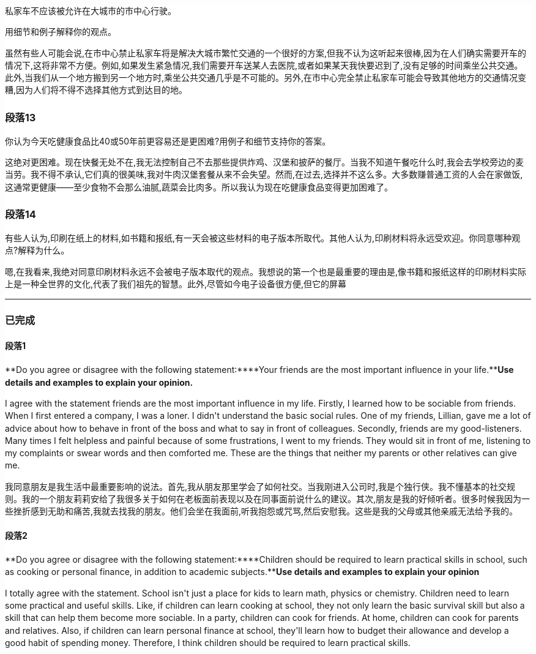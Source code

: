 私家车不应该被允许在大城市的市中心行驶。

用细节和例子解释你的观点。

虽然有些人可能会说,在市中心禁止私家车将是解决大城市繁忙交通的一个很好的方案,但我不认为这听起来很棒,因为在人们确实需要开车的情况下,这将非常不方便。例如,如果发生紧急情况,我们需要开车送某人去医院,或者如果某天我快要迟到了,没有足够的时间乘坐公共交通。此外,当我们从一个地方搬到另一个地方时,乘坐公共交通几乎是不可能的。另外,在市中心完全禁止私家车可能会导致其他地方的交通情况变糟,因为人们将不得不选择其他方式到达目的地。

### 段落13

你认为今天吃健康食品比40或50年前更容易还是更困难?用例子和细节支持你的答案。

这绝对更困难。现在快餐无处不在,我无法控制自己不去那些提供炸鸡、汉堡和披萨的餐厅。当我不知道午餐吃什么时,我会去学校旁边的麦当劳。我不得不承认,它们真的很美味,我对牛肉汉堡套餐从来不会失望。然而,在过去,选择并不这么多。大多数赚普通工资的人会在家做饭,这通常更健康——至少食物不会那么油腻,蔬菜会比肉多。所以我认为现在吃健康食品变得更加困难了。

### 段落14

有些人认为,印刷在纸上的材料,如书籍和报纸,有一天会被这些材料的电子版本所取代。其他人认为,印刷材料将永远受欢迎。你同意哪种观点?解释为什么。

嗯,在我看来,我绝对同意印刷材料永远不会被电子版本取代的观点。我想说的第一个也是最重要的理由是,像书籍和报纸这样的印刷材料实际上是一种全世界的文化,代表了我们祖先的智慧。此外,尽管如今电子设备很方便,但它的屏幕

---

### 已完成

#### 段落1

**Do you agree or disagree with the following statement:****Your friends are the most important influence in your life.****Use details and examples to explain your opinion.**

I agree with the statement friends are the most important influence in my life. Firstly, I learned how to be sociable from friends. When I first entered a company, I was a loner. I didn't understand the basic social rules. One of my friends, Lillian, gave me a lot of advice about how to behave in front of the boss and what to say in front of colleagues. Secondly, friends are my good-listeners. Many times I felt helpless and painful because of some frustrations, I went to my friends. They would sit in front of me, listening to my complaints or swear words and then comforted me. These are the things that neither my parents or other relatives can give me.

我同意朋友是我生活中最重要影响的说法。首先,我从朋友那里学会了如何社交。当我刚进入公司时,我是个独行侠。我不懂基本的社交规则。我的一个朋友莉莉安给了我很多关于如何在老板面前表现以及在同事面前说什么的建议。其次,朋友是我的好倾听者。很多时候我因为一些挫折感到无助和痛苦,我就去找我的朋友。他们会坐在我面前,听我抱怨或咒骂,然后安慰我。这些是我的父母或其他亲戚无法给予我的。

#### 段落2

**Do you agree or disagree with the following statement:****Children should be required to learn practical skills in school, such as cooking or personal finance, in addition to academic subjects.****Use details and examples to explain your opinion**

I totally agree with the statement. School isn't just a place for kids to learn math, physics or chemistry. Children need to learn some practical and useful skills. Like, if children can learn cooking at school, they not only learn the basic survival skill but also a skill that can help them become more sociable. In a party, children can cook for friends. At home, children can cook for parents and relatives. Also, if children can learn personal finance at school, they'll learn how to budget their allowance and develop a good habit of spending money. Therefore, I think children should be required to learn practical skills.
